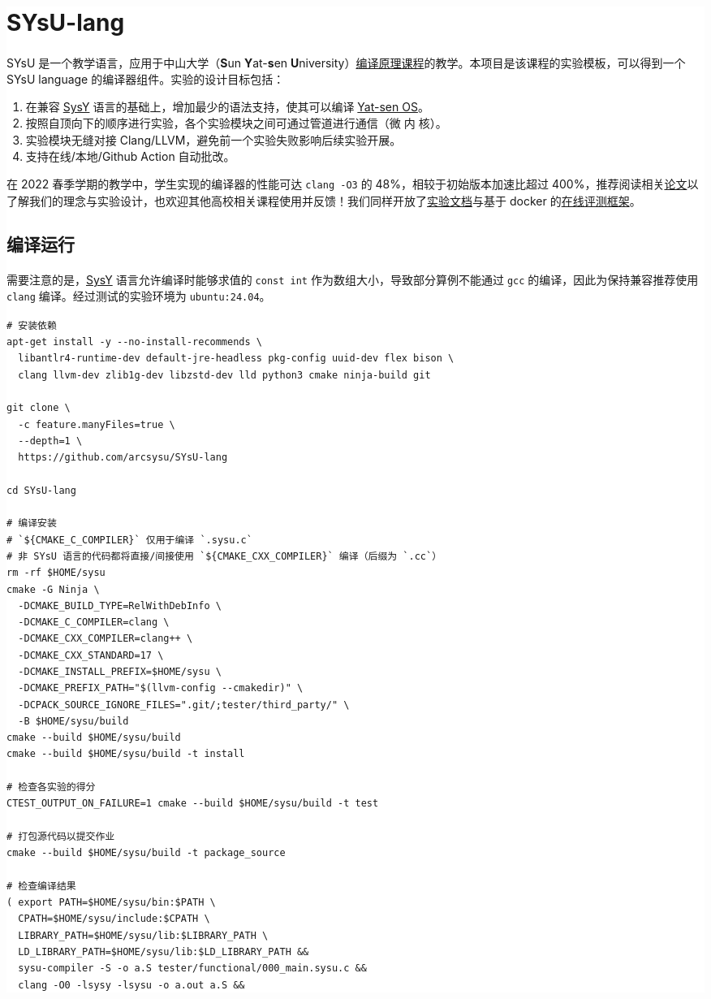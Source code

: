 # SYsU-lang

SYsU 是一个教学语言，应用于中山大学（**S**un **Y**at-**s**en **U**niversity）[编译原理课程](https://xianweiz.github.io/teach/dcs290/s2022.html)的教学。本项目是该课程的实验模板，可以得到一个 SYsU language 的编译器组件。实验的设计目标包括：

1. 在兼容 [SysY](https://gitlab.eduxiji.net/nscscc/compiler2021/-/blob/master/SysY%E8%AF%AD%E8%A8%80%E5%AE%9A%E4%B9%89.pdf) 语言的基础上，增加最少的语法支持，使其可以编译 [Yat-sen OS](https://github.com/NelsonCheung-cn/yatsenos-riscv)。
2. 按照自顶向下的顺序进行实验，各个实验模块之间可通过管道进行通信（微 内 核）。
3. 实验模块无缝对接 Clang/LLVM，避免前一个实验失败影响后续实验开展。
4. 支持在线/本地/Github Action 自动批改。

在 2022 春季学期的教学中，学生实现的编译器的性能可达 `clang -O3` 的 48%，相较于初始版本加速比超过 400%，推荐阅读相关[论文](https://github.com/arcsysu/SYsU-lang-paper)以了解我们的理念与实验设计，也欢迎其他高校相关课程使用并反馈！我们同样开放了[实验文档](https://github.com/arcsysu/SYsU-lang/wiki)与基于 docker 的[在线评测框架](https://zhuanlan.zhihu.com/p/479027855)。

## 编译运行

需要注意的是，[SysY](https://gitlab.eduxiji.net/nscscc/compiler2021/-/blob/master/SysY%E8%AF%AD%E8%A8%80%E5%AE%9A%E4%B9%89.pdf) 语言允许编译时能够求值的 `const int` 作为数组大小，导致部分算例不能通过 `gcc` 的编译，因此为保持兼容推荐使用 `clang` 编译。经过测试的实验环境为 `ubuntu:24.04`。

```shell
# 安装依赖
apt-get install -y --no-install-recommends \
  libantlr4-runtime-dev default-jre-headless pkg-config uuid-dev flex bison \
  clang llvm-dev zlib1g-dev libzstd-dev lld python3 cmake ninja-build git

git clone \
  -c feature.manyFiles=true \
  --depth=1 \
  https://github.com/arcsysu/SYsU-lang

cd SYsU-lang

# 编译安装
# `${CMAKE_C_COMPILER}` 仅用于编译 `.sysu.c`
# 非 SYsU 语言的代码都将直接/间接使用 `${CMAKE_CXX_COMPILER}` 编译（后缀为 `.cc`）
rm -rf $HOME/sysu
cmake -G Ninja \
  -DCMAKE_BUILD_TYPE=RelWithDebInfo \
  -DCMAKE_C_COMPILER=clang \
  -DCMAKE_CXX_COMPILER=clang++ \
  -DCMAKE_CXX_STANDARD=17 \
  -DCMAKE_INSTALL_PREFIX=$HOME/sysu \
  -DCMAKE_PREFIX_PATH="$(llvm-config --cmakedir)" \
  -DCPACK_SOURCE_IGNORE_FILES=".git/;tester/third_party/" \
  -B $HOME/sysu/build
cmake --build $HOME/sysu/build
cmake --build $HOME/sysu/build -t install

# 检查各实验的得分
CTEST_OUTPUT_ON_FAILURE=1 cmake --build $HOME/sysu/build -t test

# 打包源代码以提交作业
cmake --build $HOME/sysu/build -t package_source

# 检查编译结果
( export PATH=$HOME/sysu/bin:$PATH \
  CPATH=$HOME/sysu/include:$CPATH \
  LIBRARY_PATH=$HOME/sysu/lib:$LIBRARY_PATH \
  LD_LIBRARY_PATH=$HOME/sysu/lib:$LD_LIBRARY_PATH &&
  sysu-compiler -S -o a.S tester/functional/000_main.sysu.c &&
  clang -O0 -lsysy -lsysu -o a.out a.S &&
```
